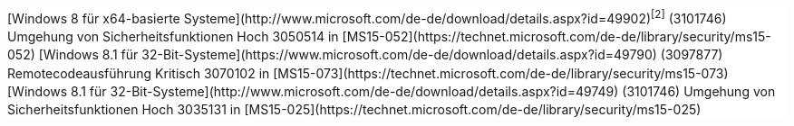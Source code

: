 </td>
</tr>
<tr>
<td style="border:1px solid black;">
[Windows 8 für x64-basierte Systeme](http://www.microsoft.com/de-de/download/details.aspx?id=49902)<sup>[2]</sup>  
(3101746)

</td>
<td style="border:1px solid black;">
Umgehung von Sicherheitsfunktionen

</td>
<td style="border:1px solid black;">
Hoch

</td>
<td style="border:1px solid black;">
3050514 in [MS15-052](https://technet.microsoft.com/de-de/library/security/ms15-052)

</td>
</tr>
<tr>
<td style="border:1px solid black;">
[Windows 8.1 für 32-Bit-Systeme](https://www.microsoft.com/de-de/download/details.aspx?id=49790)  
(3097877)

</td>
<td style="border:1px solid black;">
Remotecodeausführung

</td>
<td style="border:1px solid black;">
Kritisch

</td>
<td style="border:1px solid black;">
3070102 in [MS15-073](https://technet.microsoft.com/de-de/library/security/ms15-073)

</td>
</tr>
<tr>
<td style="border:1px solid black;">
[Windows 8.1 für 32-Bit-Systeme](http://www.microsoft.com/de-de/download/details.aspx?id=49749)  
(3101746)

</td>
<td style="border:1px solid black;">
Umgehung von Sicherheitsfunktionen

</td>
<td style="border:1px solid black;">
Hoch

</td>
<td style="border:1px solid black;">
3035131 in [MS15-025](https://technet.microsoft.com/de-de/library/security/ms15-025)
